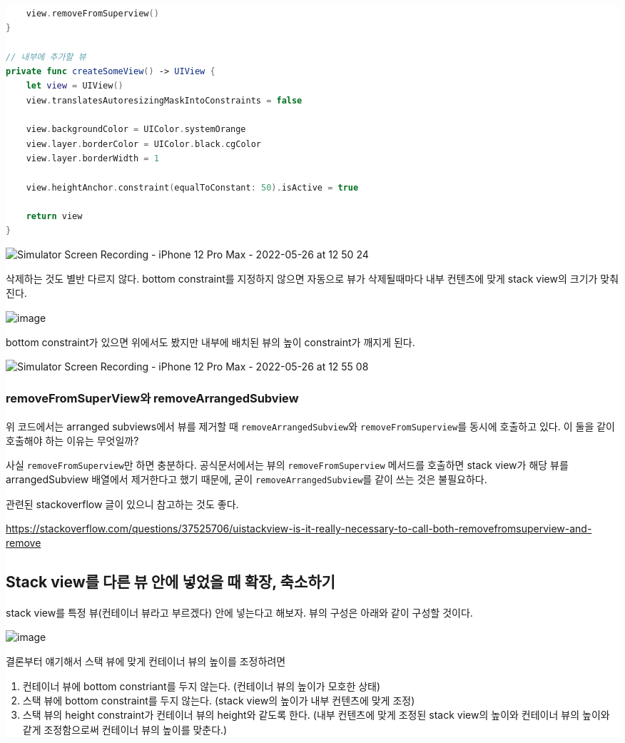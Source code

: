 ```swift
	view.removeFromSuperview()
}

// 내부에 추가할 뷰
private func createSomeView() -> UIView {
	let view = UIView()
	view.translatesAutoresizingMaskIntoConstraints = false

	view.backgroundColor = UIColor.systemOrange
	view.layer.borderColor = UIColor.black.cgColor
	view.layer.borderWidth = 1

	view.heightAnchor.constraint(equalToConstant: 50).isActive = true

	return view
}
```

![Simulator Screen Recording - iPhone 12 Pro Max - 2022-05-26 at 12 50 24](https://user-images.githubusercontent.com/41438361/170412307-b014679d-6c42-4db1-b24d-896f34b8f8ee.gif)

삭제하는 것도 별반 다르지 않다. bottom constraint를 지정하지 않으면 자동으로 뷰가 삭제될때마다 내부 컨텐츠에 맞게 stack view의 크기가 맞춰진다.

<img width="498" alt="image" src="https://user-images.githubusercontent.com/41438361/170412488-57581fd5-5569-4d03-897c-87ffabcb4009.png">

bottom constraint가 있으면 위에서도 봤지만 내부에 배치된 뷰의 높이 constraint가 깨지게 된다.

![Simulator Screen Recording - iPhone 12 Pro Max - 2022-05-26 at 12 55 08](https://user-images.githubusercontent.com/41438361/170412762-c65fc5c5-9d1d-4047-94ff-479ec9fd2925.gif)

### removeFromSuperView와 removeArrangedSubview

위 코드에서는 arranged subviews에서 뷰를 제거할 때 `removeArrangedSubview`와 `removeFromSuperview`를 동시에 호출하고 있다. 이 둘을 같이 호출해야 하는 이유는 무엇일까?

사실 `removeFromSuperview`만 하면 충분하다. 공식문서에서는 뷰의 `removeFromSuperview` 메서드를 호출하면 stack view가 해당 뷰를 arrangedSubview 배열에서 제거한다고 했기 때문에, 굳이 `removeArrangedSubview`를 같이 쓰는 것은 불필요하다.

관련된 stackoverflow 글이 있으니 참고하는 것도 좋다.

https://stackoverflow.com/questions/37525706/uistackview-is-it-really-necessary-to-call-both-removefromsuperview-and-remove

## Stack view를 다른 뷰 안에 넣었을 때 확장, 축소하기

stack view를 특정 뷰(컨테이너 뷰라고 부르겠다) 안에 넣는다고 해보자. 뷰의 구성은 아래와 같이 구성할 것이다.

<img width="452" alt="image" src="https://user-images.githubusercontent.com/41438361/170415030-c90f2b15-8ed4-43d1-bf82-1ccdeb9ae6d0.png">

결론부터 얘기해서 스택 뷰에 맞게 컨테이너 뷰의 높이를 조정하려면 

1. 컨테이너 뷰에 bottom constriant를 두지 않는다. (컨테이너 뷰의 높이가 모호한 상태)
2. 스택 뷰에 bottom constraint를 두지 않는다. (stack view의 높이가 내부 컨텐츠에 맞게 조정)
3. 스택 뷰의 height constraint가 컨테이너 뷰의 height와 같도록 한다. (내부 컨텐츠에 맞게 조정된 stack view의 높이와 컨테이너 뷰의 높이와 같게 조정함으로써 컨테이너 뷰의 높이를 맞춘다.)
